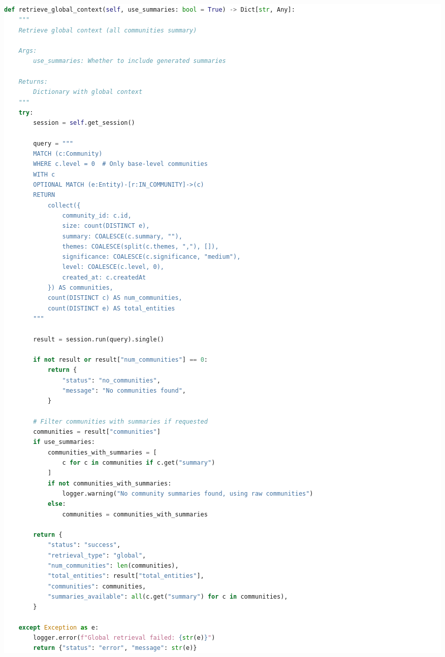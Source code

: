 ```python
def retrieve_global_context(self, use_summaries: bool = True) -> Dict[str, Any]:
    """
    Retrieve global context (all communities summary)
    
    Args:
        use_summaries: Whether to include generated summaries
        
    Returns:
        Dictionary with global context
    """
    try:
        session = self.get_session()
        
        query = """
        MATCH (c:Community)
        WHERE c.level = 0  # Only base-level communities
        WITH c
        OPTIONAL MATCH (e:Entity)-[r:IN_COMMUNITY]->(c)
        RETURN
            collect({
                community_id: c.id,
                size: count(DISTINCT e),
                summary: COALESCE(c.summary, ""),
                themes: COALESCE(split(c.themes, ","), []),
                significance: COALESCE(c.significance, "medium"),
                level: COALESCE(c.level, 0),
                created_at: c.createdAt
            }) AS communities,
            count(DISTINCT c) AS num_communities,
            count(DISTINCT e) AS total_entities
        """
        
        result = session.run(query).single()
        
        if not result or result["num_communities"] == 0:
            return {
                "status": "no_communities",
                "message": "No communities found",
            }
        
        # Filter communities with summaries if requested
        communities = result["communities"]
        if use_summaries:
            communities_with_summaries = [
                c for c in communities if c.get("summary")
            ]
            if not communities_with_summaries:
                logger.warning("No community summaries found, using raw communities")
            else:
                communities = communities_with_summaries
        
        return {
            "status": "success",
            "retrieval_type": "global",
            "num_communities": len(communities),
            "total_entities": result["total_entities"],
            "communities": communities,
            "summaries_available": all(c.get("summary") for c in communities),
        }
    
    except Exception as e:
        logger.error(f"Global retrieval failed: {str(e)}")
        return {"status": "error", "message": str(e)}
```